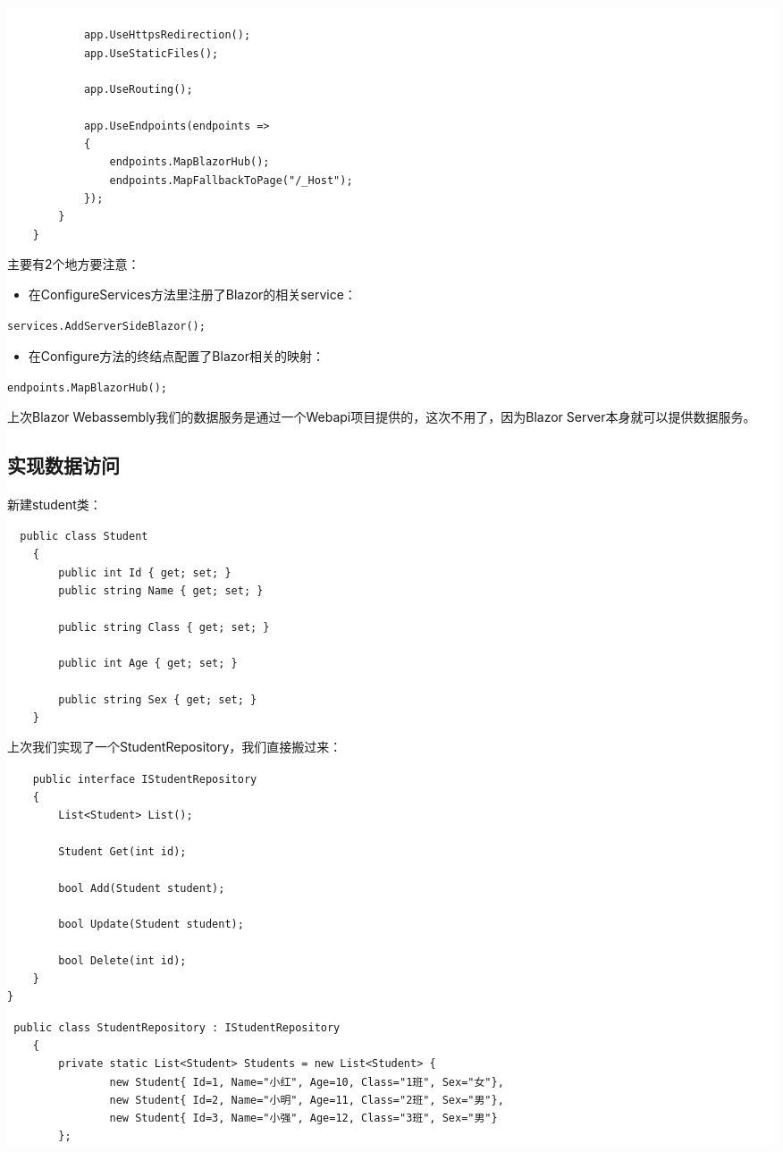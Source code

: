```

            app.UseHttpsRedirection();
            app.UseStaticFiles();

            app.UseRouting();

            app.UseEndpoints(endpoints =>
            {
                endpoints.MapBlazorHub();
                endpoints.MapFallbackToPage("/_Host");
            });
        }
    }
```
主要有2个地方要注意：
+ 在ConfigureServices方法里注册了Blazor的相关service：   
```
services.AddServerSideBlazor();
```
+ 在Configure方法的终结点配置了Blazor相关的映射：    
```
endpoints.MapBlazorHub();
```
上次Blazor Webassembly我们的数据服务是通过一个Webapi项目提供的，这次不用了，因为Blazor Server本身就可以提供数据服务。
## 实现数据访问
新建student类：
```
  public class Student
    {
        public int Id { get; set; }
        public string Name { get; set; }

        public string Class { get; set; }

        public int Age { get; set; }

        public string Sex { get; set; }
    }
```
上次我们实现了一个StudentRepository，我们直接搬过来：
```
    public interface IStudentRepository
    {
        List<Student> List();

        Student Get(int id);

        bool Add(Student student);

        bool Update(Student student);

        bool Delete(int id);
    }
}
```
```
 public class StudentRepository : IStudentRepository
    {
        private static List<Student> Students = new List<Student> {
                new Student{ Id=1, Name="小红", Age=10, Class="1班", Sex="女"},
                new Student{ Id=2, Name="小明", Age=11, Class="2班", Sex="男"},
                new Student{ Id=3, Name="小强", Age=12, Class="3班", Sex="男"}
        };

```